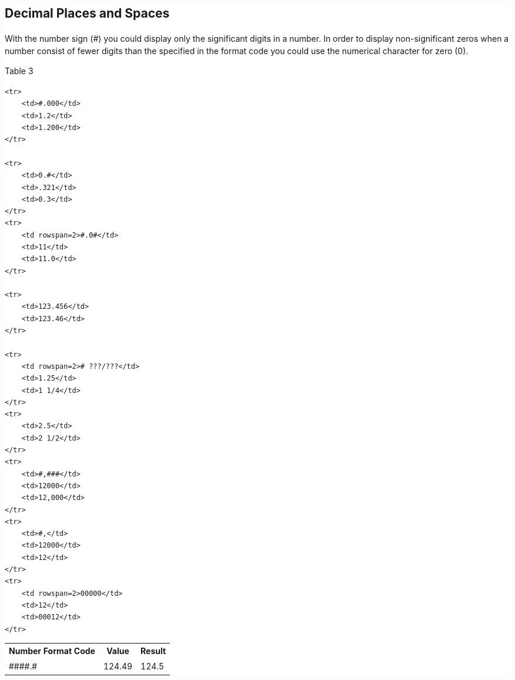 
## Decimal Places and Spaces

With the number sign (#) you could display only the significant digits in a number. In order to display non-significant zeros when a number consist of fewer digits than the specified in the format code you could use the numerical character for zero (0).

Table 3
<table>
	<tr>
		<th>Number Format Code </th>
		<th>Value  </th>
		<th>Result  </th>
	</tr>
	<tr>
		<td>####.#</td>
		<td>124.49</td>
		<td>124.5</td>
	</tr>
	
	<tr>
		<td>#.000</td>
		<td>1.2</td>
		<td>1.200</td>
	</tr>
	
	<tr>
		<td>0.#</td>
		<td>.321</td>
		<td>0.3</td>
	</tr>
	<tr>
		<td rowspan=2>#.0#</td>
		<td>11</td>
		<td>11.0</td>
	</tr>
	
	<tr>
		<td>123.456</td>
		<td>123.46</td>
	</tr>
	
	<tr>
		<td rowspan=2># ???/???</td>
		<td>1.25</td>
		<td>1 1/4</td>
	</tr>	
	<tr>
		<td>2.5</td>
		<td>2 1/2</td>
	</tr>	
	<tr>
		<td>#,###</td>
		<td>12000</td>
		<td>12,000</td>
	</tr>	
	<tr>
		<td>#,</td>
		<td>12000</td>
		<td>12</td>
	</tr>	
	<tr>
		<td rowspan=2>00000</td>
		<td>12</td>
		<td>00012</td>
	</tr>	